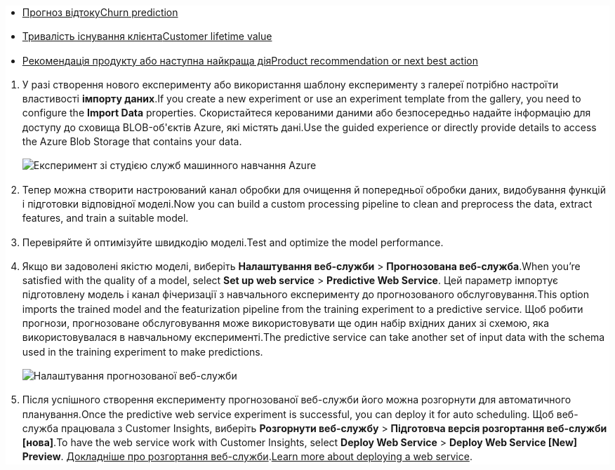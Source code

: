 - [<span data-ttu-id="65d2a-126">Прогноз відтоку</span><span class="sxs-lookup"><span data-stu-id="65d2a-126">Churn prediction</span></span>](#churn-analysis)

- [<span data-ttu-id="65d2a-127">Тривалість існування клієнта</span><span class="sxs-lookup"><span data-stu-id="65d2a-127">Customer lifetime value</span></span>](#customer-lifetime-value-prediction)

- [<span data-ttu-id="65d2a-128">Рекомендація продукту або наступна найкраща дія</span><span class="sxs-lookup"><span data-stu-id="65d2a-128">Product recommendation or next best action</span></span>](#productrecommendation-or-next-best-action)

1. <span data-ttu-id="65d2a-129">У разі створення нового експерименту або використання шаблону експерименту з галереї потрібно настроїти властивості **імпорту даних**.</span><span class="sxs-lookup"><span data-stu-id="65d2a-129">If you create a new experiment or use an experiment template from the gallery, you need to configure the **Import Data** properties.</span></span> <span data-ttu-id="65d2a-130">Скористайтеся керованими даними або безпосередньо надайте інформацію для доступу до сховища BLOB-об'єктів Azure, які містять дані.</span><span class="sxs-lookup"><span data-stu-id="65d2a-130">Use the guided experience or directly provide details to access the Azure Blob Storage that contains your data.</span></span>  

   ![Експеримент зі студією служб машинного навчання Azure](media/azure-machine-learning-studio-experiment.png)

1. <span data-ttu-id="65d2a-132">Тепер можна створити настроюваний канал обробки для очищення й попередньої обробки даних, видобування функцій і підготовки відповідної моделі.</span><span class="sxs-lookup"><span data-stu-id="65d2a-132">Now you can build a custom processing pipeline to clean and preprocess the data, extract features, and train a suitable model.</span></span>

1. <span data-ttu-id="65d2a-133">Перевіряйте й оптимізуйте швидкодію моделі.</span><span class="sxs-lookup"><span data-stu-id="65d2a-133">Test and optimize the model performance.</span></span>

1. <span data-ttu-id="65d2a-134">Якщо ви задоволені якістю моделі, виберіть **Налаштування веб-служби** > **Прогнозована веб-служба**.</span><span class="sxs-lookup"><span data-stu-id="65d2a-134">When you’re satisfied with the quality of a model, select **Set up web service** > **Predictive Web Service**.</span></span> <span data-ttu-id="65d2a-135">Цей параметр імпортує підготовлену модель і канал фічеризації з навчального експерименту до прогнозованого обслуговування.</span><span class="sxs-lookup"><span data-stu-id="65d2a-135">This option imports the trained model and the featurization pipeline from the training experiment to a predictive service.</span></span> <span data-ttu-id="65d2a-136">Щоб робити прогнози, прогнозоване обслуговування може використовувати ще один набір вхідних даних зі схемою, яка використовувалася в навчальному експерименті.</span><span class="sxs-lookup"><span data-stu-id="65d2a-136">The predictive service can take another set of input data with the schema used in the training experiment to make predictions.</span></span>

   ![Налаштування прогнозованої веб-служби](media/predictive-webservice-control.png)

1. <span data-ttu-id="65d2a-138">Після успішного створення експерименту прогнозованої веб-служби його можна розгорнути для автоматичного планування.</span><span class="sxs-lookup"><span data-stu-id="65d2a-138">Once the predictive web service experiment is successful, you can deploy it for auto scheduling.</span></span> <span data-ttu-id="65d2a-139">Щоб веб-служба працювала з Customer Insights, виберіть **Розгорнути веб-службу** > **Підготовча версія розгортання веб-служби [нова]**.</span><span class="sxs-lookup"><span data-stu-id="65d2a-139">To have the web service work with Customer Insights, select **Deploy Web Service** > **Deploy Web Service [New] Preview**.</span></span> <span data-ttu-id="65d2a-140">[Докладніше про розгортання веб-служби](https://docs.microsoft.com/azure/machine-learning/studio/deploy-a-machine-learning-web-service).</span><span class="sxs-lookup"><span data-stu-id="65d2a-140">[Learn more about deploying a web service](https://docs.microsoft.com/azure/machine-learning/studio/deploy-a-machine-learning-web-service).</span></span>
